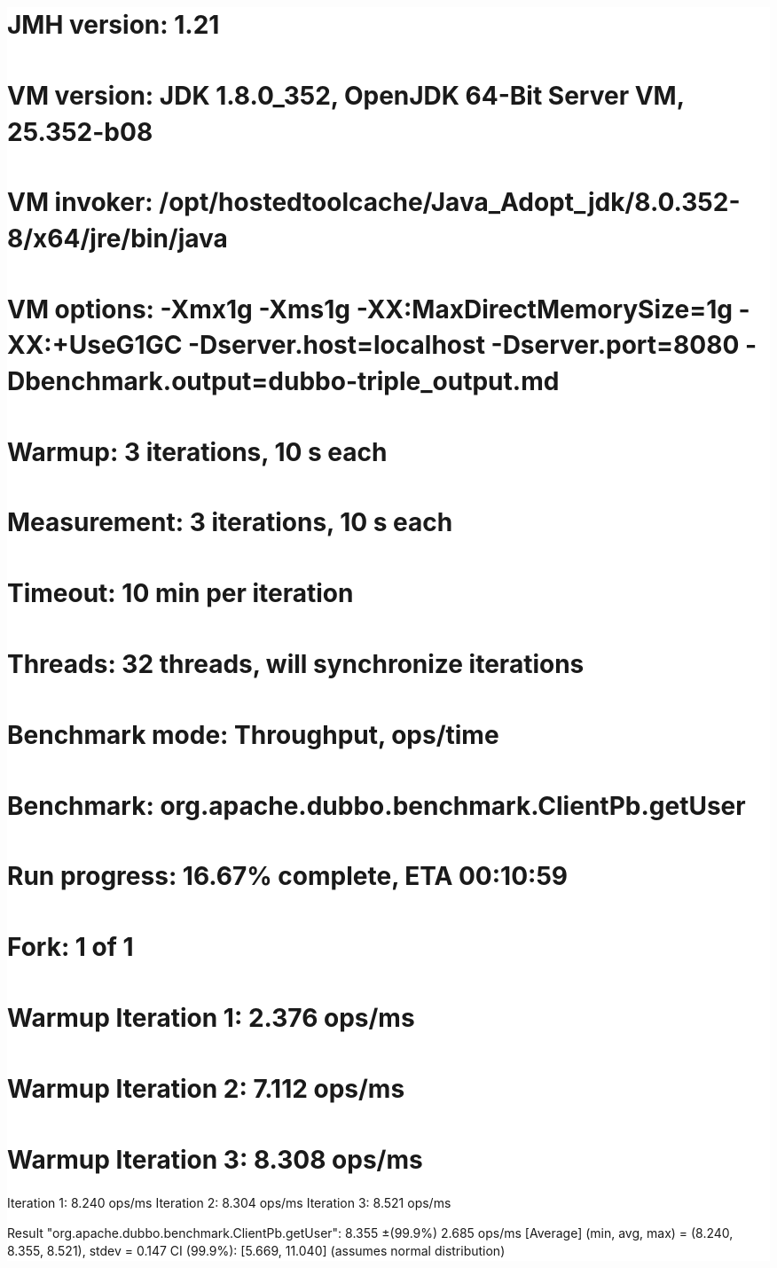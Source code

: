 
# JMH version: 1.21
# VM version: JDK 1.8.0_352, OpenJDK 64-Bit Server VM, 25.352-b08
# VM invoker: /opt/hostedtoolcache/Java_Adopt_jdk/8.0.352-8/x64/jre/bin/java
# VM options: -Xmx1g -Xms1g -XX:MaxDirectMemorySize=1g -XX:+UseG1GC -Dserver.host=localhost -Dserver.port=8080 -Dbenchmark.output=dubbo-triple_output.md
# Warmup: 3 iterations, 10 s each
# Measurement: 3 iterations, 10 s each
# Timeout: 10 min per iteration
# Threads: 32 threads, will synchronize iterations
# Benchmark mode: Throughput, ops/time
# Benchmark: org.apache.dubbo.benchmark.ClientPb.getUser

# Run progress: 16.67% complete, ETA 00:10:59
# Fork: 1 of 1
# Warmup Iteration   1: 2.376 ops/ms
# Warmup Iteration   2: 7.112 ops/ms
# Warmup Iteration   3: 8.308 ops/ms
Iteration   1: 8.240 ops/ms
Iteration   2: 8.304 ops/ms
Iteration   3: 8.521 ops/ms


Result "org.apache.dubbo.benchmark.ClientPb.getUser":
  8.355 ±(99.9%) 2.685 ops/ms [Average]
  (min, avg, max) = (8.240, 8.355, 8.521), stdev = 0.147
  CI (99.9%): [5.669, 11.040] (assumes normal distribution)
